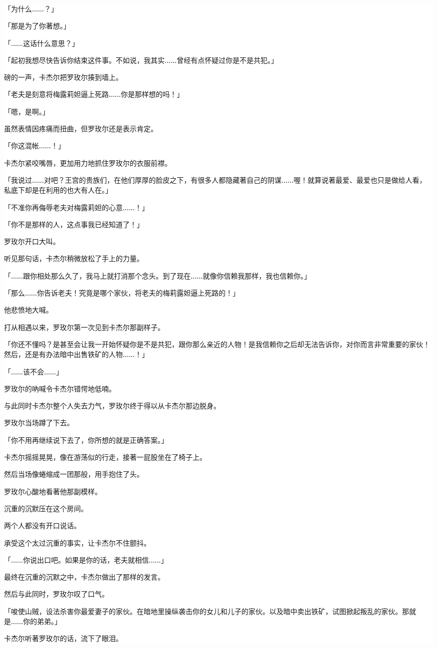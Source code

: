 「为什么……？」

「那是为了你著想。」

「……这话什么意思？」

「起初我想尽快告诉你结束这件事。不如说，我其实……曾经有点怀疑过你是不是共犯。」

磅的一声，卡杰尔把罗玫尔揍到墙上。

「老夫是刻意将梅露莉妲逼上死路……你是那样想的吗！」

「嗯，是啊。」

虽然表情因疼痛而扭曲，但罗玫尔还是表示肯定。

「你这混帐……！」

卡杰尔紧咬嘴唇，更加用力地抓住罗玫尔的衣服前襟。

「我说过……对吧？王宫的贵族们，在他们厚厚的脸皮之下，有很多人都隐藏著自己的阴谋……喔！就算说著最爱、最爱也只是做给人看，私底下却是在利用的也大有人在。」

「不准你再侮辱老夫对梅露莉妲的心意……！」

「你不是那样的人，这点事我已经知道了！」

罗玫尔开口大叫。

听见那句话，卡杰尔稍微放松了手上的力量。

「……跟你相处那么久了，我马上就打消那个念头。到了现在……就像你信赖我那样，我也信赖你。」

「那么……你告诉老夫！究竟是哪个家伙，将老夫的梅莉露妲逼上死路的！」

他悲愤地大喊。

打从相遇以来，罗玫尔第一次见到卡杰尔那副样子。

「你还不懂吗？是甚至会让我一开始怀疑你是不是共犯，跟你那么亲近的人物！是我信赖你之后却无法告诉你，对你而言非常重要的家伙！然后，还是有办法暗中出售铁矿的人物……！」

「……该不会……」

罗玫尔的吶喊令卡杰尔错愕地低喃。

与此同时卡杰尔整个人失去力气，罗玫尔终于得以从卡杰尔那边脱身。

罗玫尔当场蹲了下去。

「你不用再继续说下去了，你所想的就是正确答案。」

卡杰尔摇摇晃晃，像在游荡似的行走，接著一屁股坐在了椅子上。

然后当场像蜷缩成一团那般，用手抱住了头。

罗玫尔心酸地看著他那副模样。

沉重的沉默压在这个房间。

两个人都没有开口说话。

承受这个太过沉重的事实，让卡杰尔不住颤抖。

「……你说出口吧。如果是你的话，老夫就相信……」

最终在沉重的沉默之中，卡杰尔做出了那样的发言。

然后与此同时，罗玫尔叹了口气。

「唆使山贼，设法杀害你最爱妻子的家伙。在暗地里操纵袭击你的女儿和儿子的家伙。以及暗中卖出铁矿，试图掀起叛乱的家伙。那就是……你的弟弟。」

卡杰尔听著罗玫尔的话，流下了眼泪。

